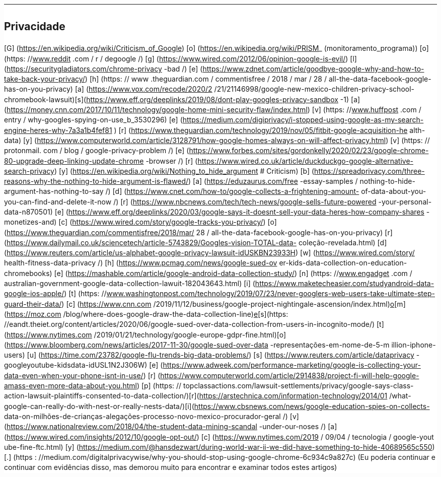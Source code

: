 ***

## Privacidade

[G] (https://en.wikipedia.org/wiki/Criticism_of_Google) [o] (https://en.wikipedia.org/wiki/PRISM_ (monitoramento_programa)) [o] (https: //www.reddit .com / r / degoogle /) [g] (https://www.wired.com/2012/06/opinion-google-is-evil/) [l] (https://securitygladiators.com/chrome-privacy -bad /) [e] (https://www.zdnet.com/article/goodbye-google-why-and-how-to-take-back-your-privacy/) [h] (https: // www .theguardian.com / commentisfree / 2018 / mar / 28 / all-the-data-facebook-google-has-on-you-privacy) [a] (https://www.vox.com/recode/2020/2 /21/21146998/google-new-mexico-children-privacy-school-chromebook-lawsuit)[s](https://www.eff.org/deeplinks/2019/08/dont-play-googles-privacy-sandbox -1) [a] (https://money.cnn.com/2017/10/11/technology/google-home-mini-security-flaw/index.html) [v] (https: //www.huffpost .com / entry / why-googles-spying-on-use_b_3530296) [e] (https://medium.com/digiprivacy/i-stopped-using-google-as-my-search-engine-heres-why-7a3a1b4fef81 ) [r] (https://www.theguardian.com/technology/2019/nov/05/fitbit-google-acquisition-he alth-data) [y] (https://www.computerworld.com/article/3128791/how-google-homes-always-on-will-affect-privacy.html) [v] (https: // protonmail. com / blog / google-privacy-problem /) [e] (https://www.forbes.com/sites/gordonkelly/2020/02/23/google-chrome-80-upgrade-deep-linking-update-chrome -browser /) [r] (https://www.wired.co.uk/article/duckduckgo-google-alternative-search-privacy) [y] (https://en.wikipedia.org/wiki/Nothing_to_hide_argument # Criticism) [b] (https://spreadprivacy.com/three-reasons-why-the-nothing-to-hide-argument-is-flawed/) [a] (https://eduzaurus.com/free -essay-samples / nothing-to-hide-argument-has-nothing-to-say /) [d] (https://www.cnet.com/how-to/google-collects-a-frightening-amount- of-data-about-you-you-can-find-and-delete-it-now /) [r] (https://www.nbcnews.com/tech/tech-news/google-sells-future-powered -your-personal-data-n870501) [e] (https://www.eff.org/deeplinks/2020/03/google-says-it-doesnt-sell-your-data-heres-how-company-shares -monetizes-and) [c] (https://www.wired.com/story/google-tracks-you-privacy/) [o] (https://www.theguardian.com/commentisfree/2018/mar/ 28 / all-the-data-facebook-google-has-on-you-privacy) [r] (https://www.dailymail.co.uk/sciencetech/article-5743829/Googles-vision-TOTAL-data- coleção-revelada.html) [d] (https://www.reuters.com/article/us-alphabet-google-privacy-lawsuit-idUSKBN23933H) [w] (https://www.wired.com/story/ health-fitness-data-privacy /) [h] (https://www.pcmag.com/news/google-sued-ov er-kids-data-collection-on-education-chromebooks) [e] (https://mashable.com/article/google-android-data-collection-study/) [n] (https: //www.engadget .com / australian-government-google-data-collection-lawuit-182043643.html) [i] (https://www.maketecheasier.com/studyandroid-data-google-ios-apple/) [t] (https: //www.washingtonpost.com/technology/2019/07/23/never-googlers-web-users-take-ultimate-step-guard-their-data/) [c] (https://www.cnn.com /2019/11/12/business/google-project-nightingale-ascension/index.html)[o](https://en.wikipedia.org/wiki/2018_Google_data_breach)[m](https://moz.com /blog/where-does-google-draw-the-data-collection-line)[e](https://mashable.com/article/google-android-data-collection-study/)[s](https: //eandt.theiet.org/content/articles/2020/06/google-sued-over-data-collection-from-users-in-incognito-mode/) [t] (https://www.nytimes.com /2019/01/21/technology/google-europe-gdpr-fine.html)[o](https://www.bloomberg.com/news/articles/2017-11-30/google-sued-over-data -representações-em-nome-de-5-m illion-iphone-users) [u] (https://time.com/23782/google-flu-trends-big-data-problems/) [s] (https://www.reuters.com/article/dataprivacy -googleyoutube-kidsdata-idUSL1N2J306W) [e] (https://www.adweek.com/performance-marketing/google-is-collecting-your-data-even-when-your-phone-isnt-in-use/) [r] (https://www.computerworld.com/article/2914838/project-fi-will-help-google-amass-even-more-data-about-you.html) [p] (https: // topclassactions.com/lawsuit-settlements/privacy/google-says-class-action-lawsuit-plaintiffs-consented-to-data-collection/)[r](https://arstechnica.com/information-technology/2014/01 /what-google-can-really-do-with-nest-or-really-nests-data/)[i](https://www.cbsnews.com/news/google-education-spies-on-collects- data-on-milhões-de-crianças-alegações-processo-novo-mexico-procurador-geral /) [v] (https://www.nationalreview.com/2018/04/the-student-data-mining-scandal -under-our-noses /) [a] (https://www.wired.com/insights/2012/10/google-opt-out/) [c] (https://www.nytimes.com/2019 / 09/04 / tecnologia / google-yout ube-fine-ftc.html) [y] (https://medium.com/@hansdezwart/during-world-war-ii-we-did-have-something-to-hide-40689565c550) [.] (https : //medium.com/digitalprivacywise/why-you-should-stop-using-google-chrome-6c934c9a827c) (Eu poderia continuar e continuar com evidências disso, mas demorou muito para encontrar e examinar todos estes artigos)

